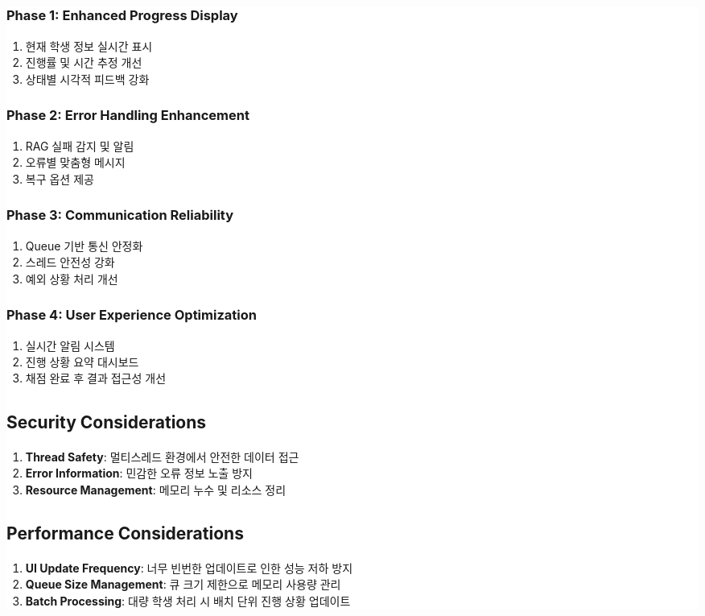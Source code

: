 ### Phase 1: Enhanced Progress Display
1. 현재 학생 정보 실시간 표시
2. 진행률 및 시간 추정 개선
3. 상태별 시각적 피드백 강화

### Phase 2: Error Handling Enhancement
1. RAG 실패 감지 및 알림
2. 오류별 맞춤형 메시지
3. 복구 옵션 제공

### Phase 3: Communication Reliability
1. Queue 기반 통신 안정화
2. 스레드 안전성 강화
3. 예외 상황 처리 개선

### Phase 4: User Experience Optimization
1. 실시간 알림 시스템
2. 진행 상황 요약 대시보드
3. 채점 완료 후 결과 접근성 개선

## Security Considerations

1. **Thread Safety**: 멀티스레드 환경에서 안전한 데이터 접근
2. **Error Information**: 민감한 오류 정보 노출 방지
3. **Resource Management**: 메모리 누수 및 리소스 정리

## Performance Considerations

1. **UI Update Frequency**: 너무 빈번한 업데이트로 인한 성능 저하 방지
2. **Queue Size Management**: 큐 크기 제한으로 메모리 사용량 관리
3. **Batch Processing**: 대량 학생 처리 시 배치 단위 진행 상황 업데이트